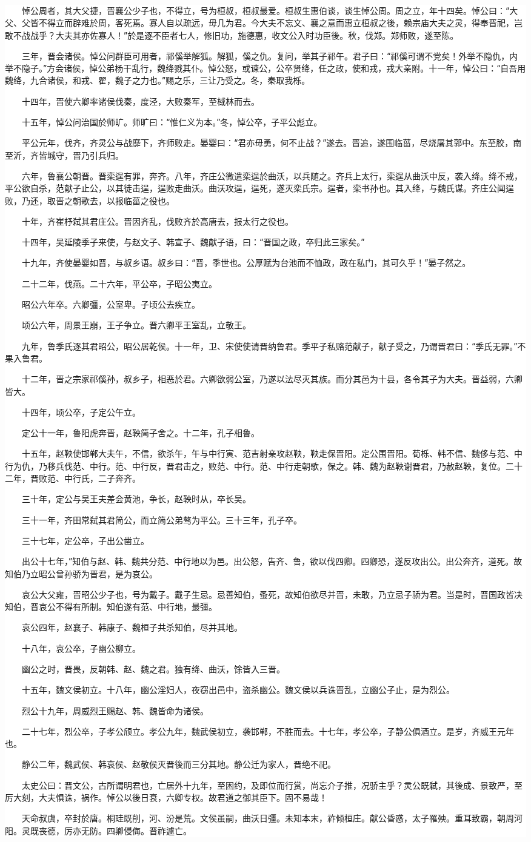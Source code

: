 　　悼公周者，其大父捷，晋襄公少子也，不得立，号为桓叔，桓叔最爱。桓叔生惠伯谈，谈生悼公周。周之立，年十四矣。悼公曰：“大父、父皆不得立而辟难於周，客死焉。寡人自以疏远，毋几为君。今大夫不忘文、襄之意而惠立桓叔之後，赖宗庙大夫之灵，得奉晋祀，岂敢不战战乎？大夫其亦佐寡人！”於是逐不臣者七人，修旧功，施德惠，收文公入时功臣後。秋，伐郑。郑师败，遂至陈。

　　三年，晋会诸侯。悼公问群臣可用者，祁傒举解狐。解狐，傒之仇。复问，举其子祁午。君子曰：“祁傒可谓不党矣！外举不隐仇，内举不隐子。”方会诸侯，悼公弟杨干乱行，魏绛戮其仆。悼公怒，或谏公，公卒贤绛，任之政，使和戎，戎大亲附。十一年，悼公曰：“自吾用魏绛，九合诸侯，和戎、翟，魏子之力也。”赐之乐，三让乃受之。冬，秦取我栎。

　　十四年，晋使六卿率诸侯伐秦，度泾，大败秦军，至棫林而去。

　　十五年，悼公问治国於师旷。师旷曰：“惟仁义为本。”冬，悼公卒，子平公彪立。

　　平公元年，伐齐，齐灵公与战靡下，齐师败走。晏婴曰：“君亦毋勇，何不止战？”遂去。晋追，遂围临菑，尽烧屠其郭中。东至胶，南至沂，齐皆城守，晋乃引兵归。

　　六年，鲁襄公朝晋。晋栾逞有罪，奔齐。八年，齐庄公微遣栾逞於曲沃，以兵随之。齐兵上太行，栾逞从曲沃中反，袭入绛。绛不戒，平公欲自杀，范献子止公，以其徒击逞，逞败走曲沃。曲沃攻逞，逞死，遂灭栾氏宗。逞者，栾书孙也。其入绛，与魏氏谋。齐庄公闻逞败，乃还，取晋之朝歌去，以报临菑之役也。

　　十年，齐崔杼弑其君庄公。晋因齐乱，伐败齐於高唐去，报太行之役也。

　　十四年，吴延陵季子来使，与赵文子、韩宣子、魏献子语，曰：“晋国之政，卒归此三家矣。”

　　十九年，齐使晏婴如晋，与叔乡语。叔乡曰：“晋，季世也。公厚赋为台池而不恤政，政在私门，其可久乎！”晏子然之。

　　二十二年，伐燕。二十六年，平公卒，子昭公夷立。

　　昭公六年卒。六卿彊，公室卑。子顷公去疾立。

　　顷公六年，周景王崩，王子争立。晋六卿平王室乱，立敬王。

　　九年，鲁季氏逐其君昭公，昭公居乾侯。十一年，卫、宋使使请晋纳鲁君。季平子私赂范献子，献子受之，乃谓晋君曰：“季氏无罪。”不果入鲁君。

　　十二年，晋之宗家祁傒孙，叔乡子，相恶於君。六卿欲弱公室，乃遂以法尽灭其族。而分其邑为十县，各令其子为大夫。晋益弱，六卿皆大。

　　十四年，顷公卒，子定公午立。

　　定公十一年，鲁阳虎奔晋，赵鞅简子舍之。十二年，孔子相鲁。

　　十五年，赵鞅使邯郸大夫午，不信，欲杀午，午与中行寅、范吉射亲攻赵鞅，鞅走保晋阳。定公围晋阳。荀栎、韩不信、魏侈与范、中行为仇，乃移兵伐范、中行。范、中行反，晋君击之，败范、中行。范、中行走朝歌，保之。韩、魏为赵鞅谢晋君，乃赦赵鞅，复位。二十二年，晋败范、中行氏，二子奔齐。

　　三十年，定公与吴王夫差会黄池，争长，赵鞅时从，卒长吴。

　　三十一年，齐田常弑其君简公，而立简公弟骜为平公。三十三年，孔子卒。

　　三十七年，定公卒，子出公凿立。

　　出公十七年，”知伯与赵、韩、魏共分范、中行地以为邑。出公怒，告齐、鲁，欲以伐四卿。四卿恐，遂反攻出公。出公奔齐，道死。故知伯乃立昭公曾孙骄为晋君，是为哀公。

　　哀公大父雍，晋昭公少子也，号为戴子。戴子生忌。忌善知伯，蚤死，故知伯欲尽并晋，未敢，乃立忌子骄为君。当是时，晋国政皆决知伯，晋哀公不得有所制。知伯遂有范、中行地，最彊。

　　哀公四年，赵襄子、韩康子、魏桓子共杀知伯，尽并其地。

　　十八年，哀公卒，子幽公柳立。

　　幽公之时，晋畏，反朝韩、赵、魏之君。独有绛、曲沃，馀皆入三晋。

　　十五年，魏文侯初立。十八年，幽公淫妇人，夜窃出邑中，盗杀幽公。魏文侯以兵诛晋乱，立幽公子止，是为烈公。

　　烈公十九年，周威烈王赐赵、韩、魏皆命为诸侯。

　　二十七年，烈公卒，子孝公颀立。孝公九年，魏武侯初立，袭邯郸，不胜而去。十七年，孝公卒，子静公俱酒立。是岁，齐威王元年也。

　　静公二年，魏武侯、韩哀侯、赵敬侯灭晋後而三分其地。静公迁为家人，晋绝不祀。

　　太史公曰：晋文公，古所谓明君也，亡居外十九年，至困约，及即位而行赏，尚忘介子推，况骄主乎？灵公既弑，其後成、景致严，至厉大刻，大夫惧诛，祸作。悼公以後日衰，六卿专权。故君道之御其臣下。固不易哉！

　　天命叔虞，卒封於唐。桐珪既削，河、汾是荒。文侯虽嗣，曲沃日彊。未知本末，祚倾桓庄。献公昏惑，太子罹殃。重耳致霸，朝周河阳。灵既丧德，厉亦无防。四卿侵侮。晋祚遽亡。

